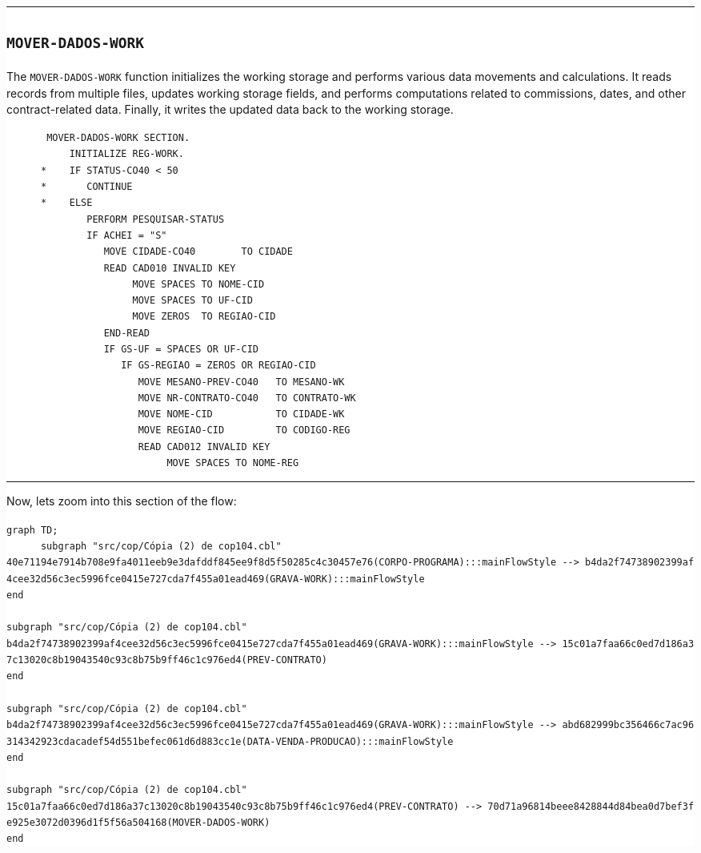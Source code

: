 </SwmSnippet>

<SwmSnippet path="/src/cop/Cópia (2) de cop104.cbl" line="1245">

---

## <SwmToken path="src/cop/Cópia (2) de cop104.cbl" pos="1245:1:5" line-data="       MOVER-DADOS-WORK SECTION.">`MOVER-DADOS-WORK`</SwmToken>

The <SwmToken path="src/cop/Cópia (2) de cop104.cbl" pos="1245:1:5" line-data="       MOVER-DADOS-WORK SECTION.">`MOVER-DADOS-WORK`</SwmToken> function initializes the working storage and performs various data movements and calculations. It reads records from multiple files, updates working storage fields, and performs computations related to commissions, dates, and other contract-related data. Finally, it writes the updated data back to the working storage.

```cobol
       MOVER-DADOS-WORK SECTION.
           INITIALIZE REG-WORK.
      *    IF STATUS-CO40 < 50
      *       CONTINUE
      *    ELSE
              PERFORM PESQUISAR-STATUS
              IF ACHEI = "S"
                 MOVE CIDADE-CO40        TO CIDADE
                 READ CAD010 INVALID KEY
                      MOVE SPACES TO NOME-CID
                      MOVE SPACES TO UF-CID
                      MOVE ZEROS  TO REGIAO-CID
                 END-READ
                 IF GS-UF = SPACES OR UF-CID
                    IF GS-REGIAO = ZEROS OR REGIAO-CID
                       MOVE MESANO-PREV-CO40   TO MESANO-WK
                       MOVE NR-CONTRATO-CO40   TO CONTRATO-WK
                       MOVE NOME-CID           TO CIDADE-WK
                       MOVE REGIAO-CID         TO CODIGO-REG
                       READ CAD012 INVALID KEY
                            MOVE SPACES TO NOME-REG
```

---

</SwmSnippet>

Now, lets zoom into this section of the flow:

```mermaid
graph TD;
      subgraph "src/cop/Cópia (2) de cop104.cbl"
40e71194e7914b708e9fa4011eeb9e3dafddf845ee9f8d5f50285c4c30457e76(CORPO-PROGRAMA):::mainFlowStyle --> b4da2f74738902399af4cee32d56c3ec5996fce0415e727cda7f455a01ead469(GRAVA-WORK):::mainFlowStyle
end

subgraph "src/cop/Cópia (2) de cop104.cbl"
b4da2f74738902399af4cee32d56c3ec5996fce0415e727cda7f455a01ead469(GRAVA-WORK):::mainFlowStyle --> 15c01a7faa66c0ed7d186a37c13020c8b19043540c93c8b75b9ff46c1c976ed4(PREV-CONTRATO)
end

subgraph "src/cop/Cópia (2) de cop104.cbl"
b4da2f74738902399af4cee32d56c3ec5996fce0415e727cda7f455a01ead469(GRAVA-WORK):::mainFlowStyle --> abd682999bc356466c7ac96314342923cdacadef54d551befec061d6d883cc1e(DATA-VENDA-PRODUCAO):::mainFlowStyle
end

subgraph "src/cop/Cópia (2) de cop104.cbl"
15c01a7faa66c0ed7d186a37c13020c8b19043540c93c8b75b9ff46c1c976ed4(PREV-CONTRATO) --> 70d71a96814beee8428844d84bea0d7bef3fe925e3072d0396d1f5f56a504168(MOVER-DADOS-WORK)
end
```